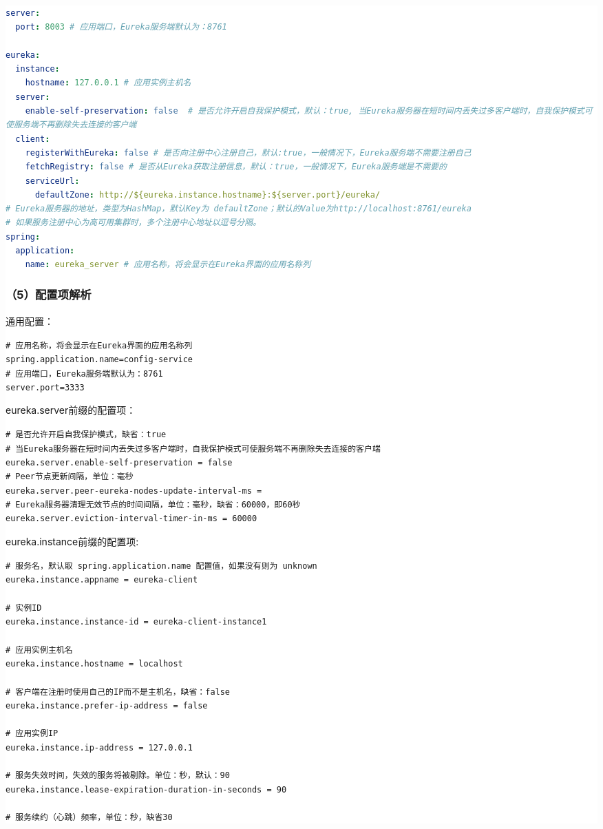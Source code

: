 ```yml
server:
  port: 8003 # 应用端口，Eureka服务端默认为：8761
  
eureka:
  instance:
    hostname: 127.0.0.1 # 应用实例主机名
  server:
    enable-self-preservation: false  # 是否允许开启自我保护模式，默认：true, 当Eureka服务器在短时间内丢失过多客户端时，自我保护模式可使服务端不再删除失去连接的客户端
  client:
    registerWithEureka: false # 是否向注册中心注册自己，默认:true，一般情况下，Eureka服务端不需要注册自己
    fetchRegistry: false # 是否从Eureka获取注册信息，默认：true，一般情况下，Eureka服务端是不需要的
    serviceUrl:
      defaultZone: http://${eureka.instance.hostname}:${server.port}/eureka/ 
# Eureka服务器的地址，类型为HashMap，默认Key为 defaultZone；默认的Value为http://localhost:8761/eureka
# 如果服务注册中心为高可用集群时，多个注册中心地址以逗号分隔。 
spring:
  application:
    name: eureka_server # 应用名称，将会显示在Eureka界面的应用名称列
```

### （5）配置项解析

通用配置：

```properties
# 应用名称，将会显示在Eureka界面的应用名称列
spring.application.name=config-service
# 应用端口，Eureka服务端默认为：8761
server.port=3333
```

eureka.server前缀的配置项：

```properties
# 是否允许开启自我保护模式，缺省：true
# 当Eureka服务器在短时间内丢失过多客户端时，自我保护模式可使服务端不再删除失去连接的客户端
eureka.server.enable-self-preservation = false
# Peer节点更新间隔，单位：毫秒
eureka.server.peer-eureka-nodes-update-interval-ms = 
# Eureka服务器清理无效节点的时间间隔，单位：毫秒，缺省：60000，即60秒
eureka.server.eviction-interval-timer-in-ms = 60000
```

eureka.instance前缀的配置项:

```properties
# 服务名，默认取 spring.application.name 配置值，如果没有则为 unknown
eureka.instance.appname = eureka-client

# 实例ID
eureka.instance.instance-id = eureka-client-instance1

# 应用实例主机名
eureka.instance.hostname = localhost

# 客户端在注册时使用自己的IP而不是主机名，缺省：false
eureka.instance.prefer-ip-address = false

# 应用实例IP
eureka.instance.ip-address = 127.0.0.1

# 服务失效时间，失效的服务将被剔除。单位：秒，默认：90
eureka.instance.lease-expiration-duration-in-seconds = 90

# 服务续约（心跳）频率，单位：秒，缺省30
```